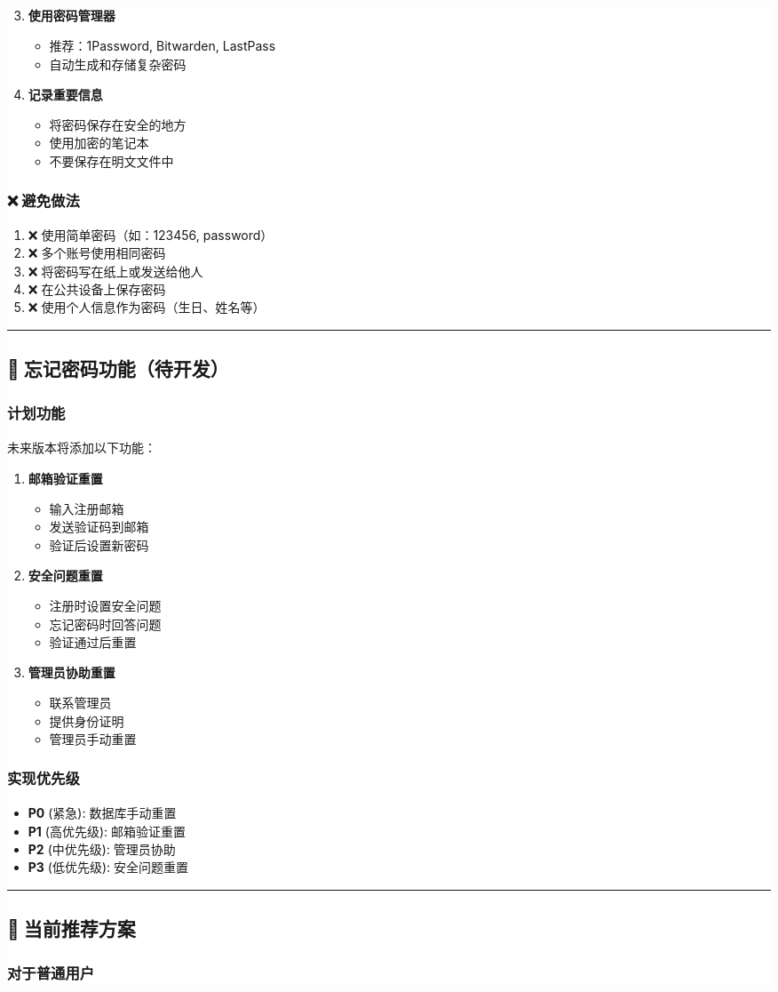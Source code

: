 3. **使用密码管理器**
   - 推荐：1Password, Bitwarden, LastPass
   - 自动生成和存储复杂密码

4. **记录重要信息**
   - 将密码保存在安全的地方
   - 使用加密的笔记本
   - 不要保存在明文文件中

### ❌ 避免做法

1. ❌ 使用简单密码（如：123456, password）
2. ❌ 多个账号使用相同密码
3. ❌ 将密码写在纸上或发送给他人
4. ❌ 在公共设备上保存密码
5. ❌ 使用个人信息作为密码（生日、姓名等）

---

## 📱 忘记密码功能（待开发）

### 计划功能

未来版本将添加以下功能：

1. **邮箱验证重置**
   - 输入注册邮箱
   - 发送验证码到邮箱
   - 验证后设置新密码

2. **安全问题重置**
   - 注册时设置安全问题
   - 忘记密码时回答问题
   - 验证通过后重置

3. **管理员协助重置**
   - 联系管理员
   - 提供身份证明
   - 管理员手动重置

### 实现优先级

- **P0** (紧急): 数据库手动重置
- **P1** (高优先级): 邮箱验证重置
- **P2** (中优先级): 管理员协助
- **P3** (低优先级): 安全问题重置

---

## 🎯 当前推荐方案

### 对于普通用户
